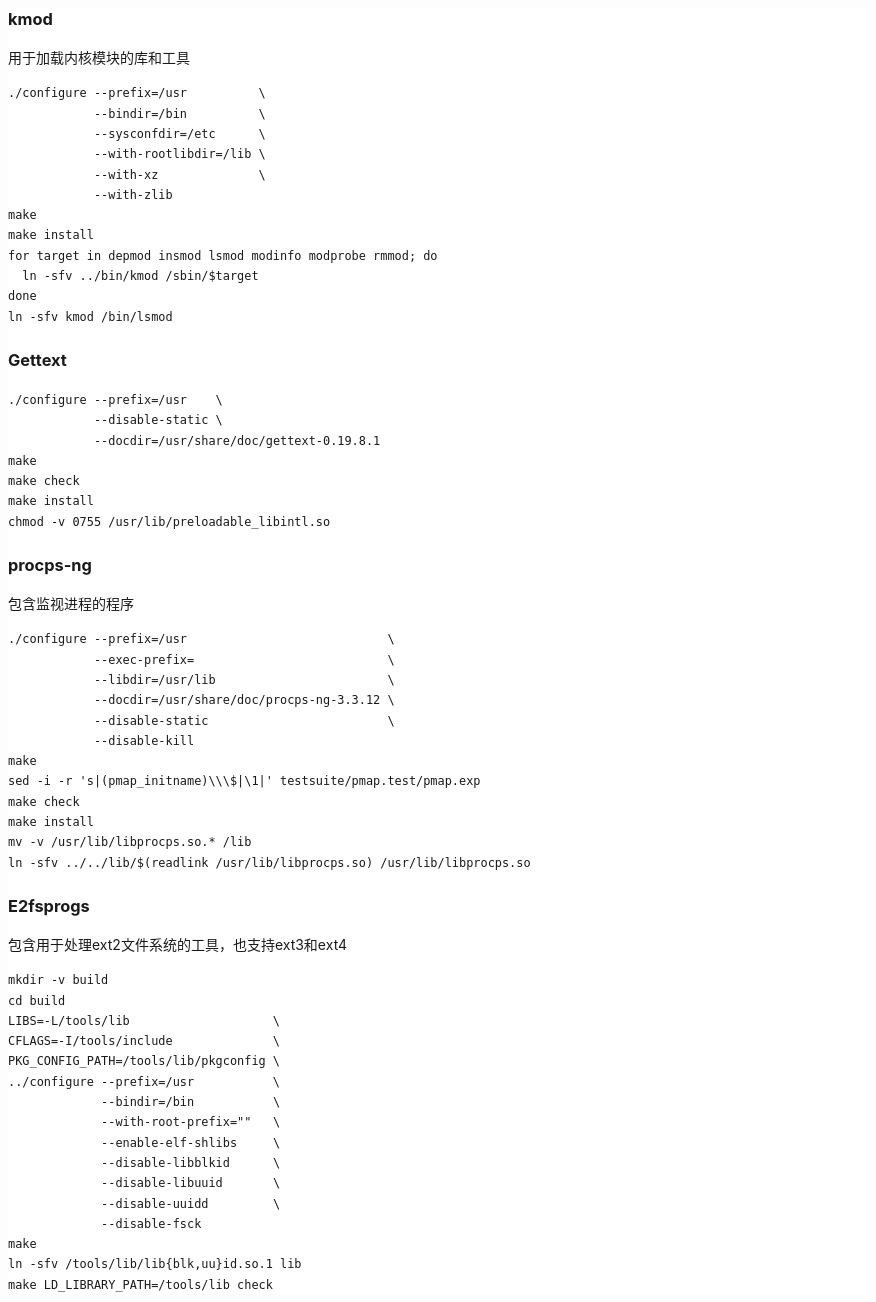 ```
```
### kmod
用于加载内核模块的库和工具
```
./configure --prefix=/usr          \
            --bindir=/bin          \
            --sysconfdir=/etc      \
            --with-rootlibdir=/lib \
            --with-xz              \
            --with-zlib
make
make install
for target in depmod insmod lsmod modinfo modprobe rmmod; do
  ln -sfv ../bin/kmod /sbin/$target
done
ln -sfv kmod /bin/lsmod
```
### Gettext
```
./configure --prefix=/usr    \
            --disable-static \
            --docdir=/usr/share/doc/gettext-0.19.8.1
make
make check
make install
chmod -v 0755 /usr/lib/preloadable_libintl.so
```
### procps-ng
包含监视进程的程序
```
./configure --prefix=/usr                            \
            --exec-prefix=                           \
            --libdir=/usr/lib                        \
            --docdir=/usr/share/doc/procps-ng-3.3.12 \
            --disable-static                         \
            --disable-kill
make
sed -i -r 's|(pmap_initname)\\\$|\1|' testsuite/pmap.test/pmap.exp
make check
make install
mv -v /usr/lib/libprocps.so.* /lib
ln -sfv ../../lib/$(readlink /usr/lib/libprocps.so) /usr/lib/libprocps.so
```
### E2fsprogs
包含用于处理ext2文件系统的工具，也支持ext3和ext4
```
mkdir -v build
cd build
LIBS=-L/tools/lib                    \
CFLAGS=-I/tools/include              \
PKG_CONFIG_PATH=/tools/lib/pkgconfig \
../configure --prefix=/usr           \
             --bindir=/bin           \
             --with-root-prefix=""   \
             --enable-elf-shlibs     \
             --disable-libblkid      \
             --disable-libuuid       \
             --disable-uuidd         \
             --disable-fsck
make
ln -sfv /tools/lib/lib{blk,uu}id.so.1 lib
make LD_LIBRARY_PATH=/tools/lib check
```